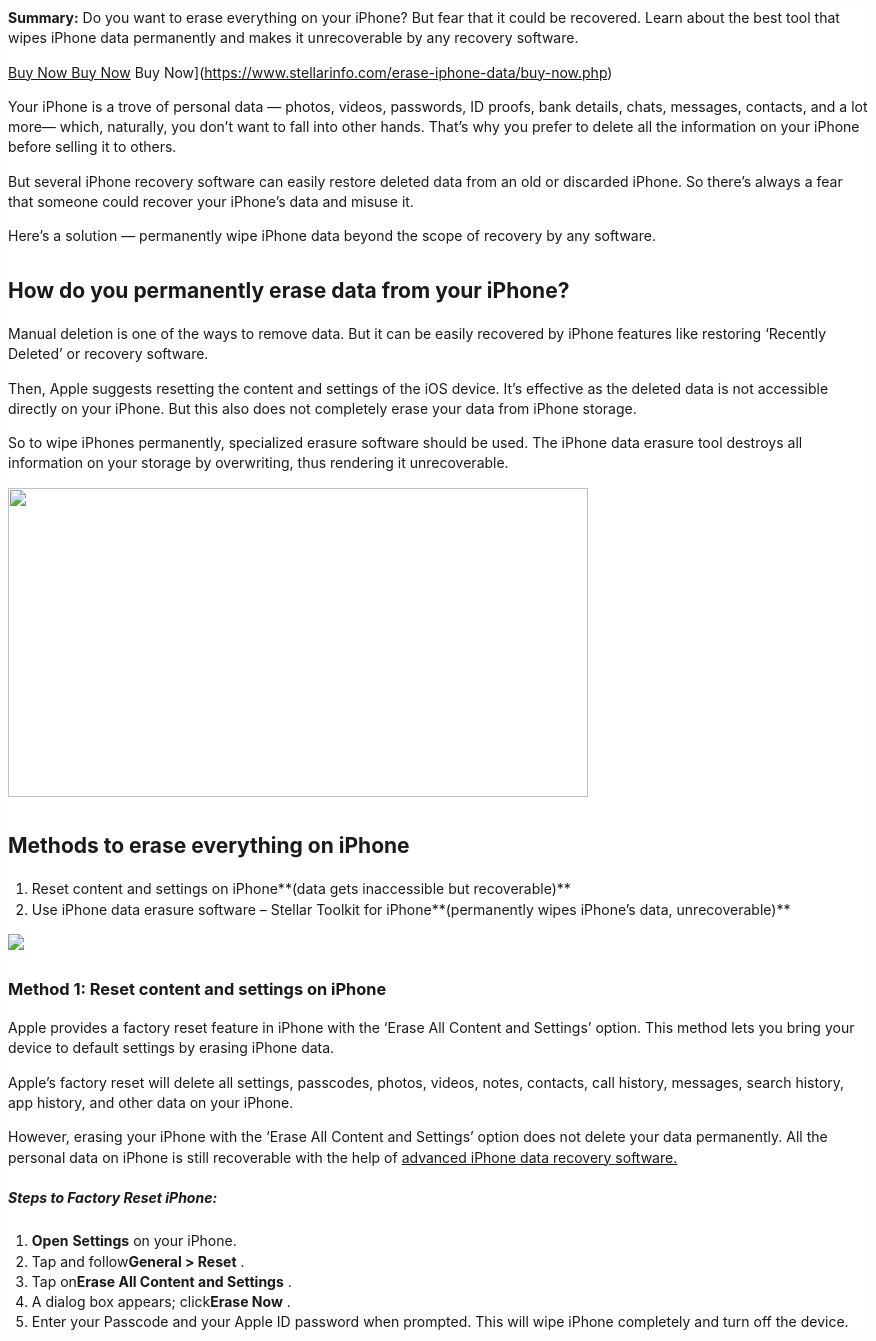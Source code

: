 **Summary:** Do you want to erase everything on your iPhone? But fear that it could be recovered. Learn about the best tool that wipes iPhone data permanently and makes it unrecoverable by any recovery software.

[Buy Now Buy Now](https://cdn-cmlep.nitrocdn.com/DLSjJVyzoVcUgUSBlgyEUoGMDKLbWXQr/assets/images/optimized/rev-625c9ec/www.stellarinfo.com/blog/wp-content/themes/stellarblog2024/images/cart.svg) Buy Now](https://www.stellarinfo.com/erase-iphone-data/buy-now.php)

 Your iPhone is a trove of personal data — photos, videos, passwords, ID proofs, bank details, chats, messages, contacts, and a lot more— which, naturally, you don’t want to fall into other hands. That’s why you prefer to delete all the information on your iPhone before selling it to others.

 But several iPhone recovery software can easily restore deleted data from an old or discarded iPhone. So there’s always a fear that someone could recover your iPhone’s data and misuse it.

 Here’s a solution — permanently wipe iPhone data beyond the scope of recovery by any software.

## **How do you permanently erase data from your iPhone?**

 Manual deletion is one of the ways to remove data. But it can be easily recovered by iPhone features like restoring ‘Recently Deleted’ or recovery software.

 Then, Apple suggests resetting the content and settings of the iOS device. It’s effective as the deleted data is not accessible directly on your iPhone. But this also does not completely erase your data from iPhone storage.

 So to wipe iPhones permanently, specialized erasure software should be used. The iPhone data erasure tool destroys all information on your storage by overwriting, thus rendering it unrecoverable.


<a href="https://martinic.evyy.net/c/5597632/1422856/4482" target="_top" id="1422856"><img src="//a.impactradius-go.com/display-ad/4482-1422856" border="0" alt="" width="580" height="309"/></a>

## **Methods to** **erase everything on iPhone**

1. Reset content and settings on iPhone**(data gets inaccessible but recoverable)**
2. Use iPhone data erasure software – Stellar Toolkit for iPhone**(permanently wipes iPhone’s data, unrecoverable)**


<a href="https://shop.systoolsgroup.com/affiliate.php?ACCOUNT=SYSTOOBY&AFFILIATE=108875&PATH=https%3A%2F%2Fwww.systoolsgroup.com%3FAFFILIATE%3D108875%26RESOURCE%3DSysTools%2BSQL%2BRecovery"><img src="https://www.systoolsgroup.com/box/sql-recovery.png" border="0"></a>

### **Method 1: Reset content and settings on iPhone**

 Apple provides a factory reset feature in iPhone with the ‘Erase All Content and Settings’ option. This method lets you bring your device to default settings by erasing iPhone data.

 Apple’s factory reset will delete all settings, passcodes, photos, videos, notes, contacts, call history, messages, search history, app history, and other data on your iPhone.

 However, erasing your iPhone with the ‘Erase All Content and Settings’ option does not delete your data permanently. All the personal data on iPhone is still recoverable with the help of [advanced iPhone data recovery software.](https://tools.techidaily.com/stellardata-recovery/buy-now/)

##### **Steps to Factory Reset iPhone:**

1. **Open** **Settings** on your iPhone.
2. Tap and follow**General > Reset** .
3. Tap on**Erase All Content and Settings** .
4. A dialog box appears; click**Erase Now** .
5. Enter your Passcode and your Apple ID password when prompted. This will wipe iPhone completely and turn off the device.
